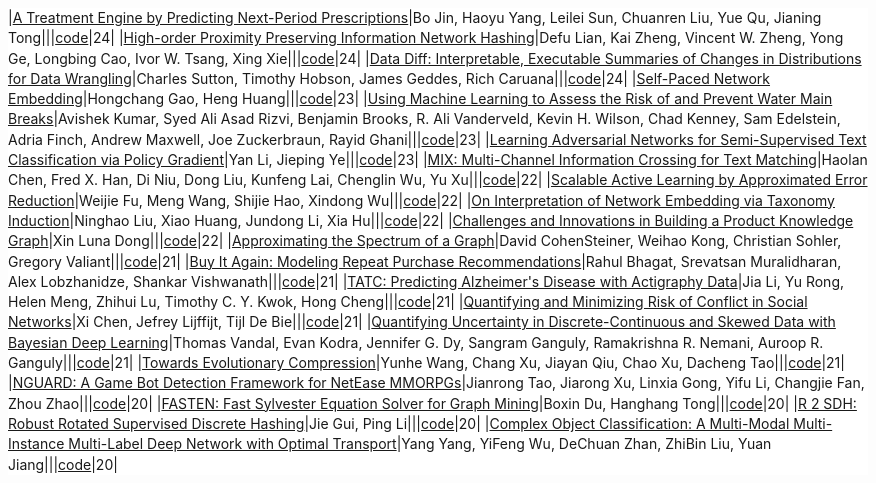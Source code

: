 |[A Treatment Engine by Predicting Next-Period Prescriptions](https://doi.org/10.1145/3219819.3220095)|Bo Jin, Haoyu Yang, Leilei Sun, Chuanren Liu, Yue Qu, Jianing Tong|||[code](https://paperswithcode.com/search?q_meta=&q_type=&q=A+Treatment+Engine+by+Predicting+Next-Period+Prescriptions)|24|
|[High-order Proximity Preserving Information Network Hashing](https://doi.org/10.1145/3219819.3220034)|Defu Lian, Kai Zheng, Vincent W. Zheng, Yong Ge, Longbing Cao, Ivor W. Tsang, Xing Xie|||[code](https://paperswithcode.com/search?q_meta=&q_type=&q=High-order+Proximity+Preserving+Information+Network+Hashing)|24|
|[Data Diff: Interpretable, Executable Summaries of Changes in Distributions for Data Wrangling](https://doi.org/10.1145/3219819.3220057)|Charles Sutton, Timothy Hobson, James Geddes, Rich Caruana|||[code](https://paperswithcode.com/search?q_meta=&q_type=&q=Data+Diff:+Interpretable,+Executable+Summaries+of+Changes+in+Distributions+for+Data+Wrangling)|24|
|[Self-Paced Network Embedding](https://doi.org/10.1145/3219819.3220041)|Hongchang Gao, Heng Huang|||[code](https://paperswithcode.com/search?q_meta=&q_type=&q=Self-Paced+Network+Embedding)|23|
|[Using Machine Learning to Assess the Risk of and Prevent Water Main Breaks](https://doi.org/10.1145/3219819.3219835)|Avishek Kumar, Syed Ali Asad Rizvi, Benjamin Brooks, R. Ali Vanderveld, Kevin H. Wilson, Chad Kenney, Sam Edelstein, Adria Finch, Andrew Maxwell, Joe Zuckerbraun, Rayid Ghani|||[code](https://paperswithcode.com/search?q_meta=&q_type=&q=Using+Machine+Learning+to+Assess+the+Risk+of+and+Prevent+Water+Main+Breaks)|23|
|[Learning Adversarial Networks for Semi-Supervised Text Classification via Policy Gradient](https://doi.org/10.1145/3219819.3219956)|Yan Li, Jieping Ye|||[code](https://paperswithcode.com/search?q_meta=&q_type=&q=Learning+Adversarial+Networks+for+Semi-Supervised+Text+Classification+via+Policy+Gradient)|23|
|[MIX: Multi-Channel Information Crossing for Text Matching](https://doi.org/10.1145/3219819.3219928)|Haolan Chen, Fred X. Han, Di Niu, Dong Liu, Kunfeng Lai, Chenglin Wu, Yu Xu|||[code](https://paperswithcode.com/search?q_meta=&q_type=&q=MIX:+Multi-Channel+Information+Crossing+for+Text+Matching)|22|
|[Scalable Active Learning by Approximated Error Reduction](https://doi.org/10.1145/3219819.3219954)|Weijie Fu, Meng Wang, Shijie Hao, Xindong Wu|||[code](https://paperswithcode.com/search?q_meta=&q_type=&q=Scalable+Active+Learning+by+Approximated+Error+Reduction)|22|
|[On Interpretation of Network Embedding via Taxonomy Induction](https://doi.org/10.1145/3219819.3220001)|Ninghao Liu, Xiao Huang, Jundong Li, Xia Hu|||[code](https://paperswithcode.com/search?q_meta=&q_type=&q=On+Interpretation+of+Network+Embedding+via+Taxonomy+Induction)|22|
|[Challenges and Innovations in Building a Product Knowledge Graph](https://doi.org/10.1145/3219819.3219938)|Xin Luna Dong|||[code](https://paperswithcode.com/search?q_meta=&q_type=&q=Challenges+and+Innovations+in+Building+a+Product+Knowledge+Graph)|22|
|[Approximating the Spectrum of a Graph](https://doi.org/10.1145/3219819.3220119)|David CohenSteiner, Weihao Kong, Christian Sohler, Gregory Valiant|||[code](https://paperswithcode.com/search?q_meta=&q_type=&q=Approximating+the+Spectrum+of+a+Graph)|21|
|[Buy It Again: Modeling Repeat Purchase Recommendations](https://doi.org/10.1145/3219819.3219891)|Rahul Bhagat, Srevatsan Muralidharan, Alex Lobzhanidze, Shankar Vishwanath|||[code](https://paperswithcode.com/search?q_meta=&q_type=&q=Buy+It+Again:+Modeling+Repeat+Purchase+Recommendations)|21|
|[TATC: Predicting Alzheimer's Disease with Actigraphy Data](https://doi.org/10.1145/3219819.3219831)|Jia Li, Yu Rong, Helen Meng, Zhihui Lu, Timothy C. Y. Kwok, Hong Cheng|||[code](https://paperswithcode.com/search?q_meta=&q_type=&q=TATC:+Predicting+Alzheimer's+Disease+with+Actigraphy+Data)|21|
|[Quantifying and Minimizing Risk of Conflict in Social Networks](https://doi.org/10.1145/3219819.3220074)|Xi Chen, Jefrey Lijffijt, Tijl De Bie|||[code](https://paperswithcode.com/search?q_meta=&q_type=&q=Quantifying+and+Minimizing+Risk+of+Conflict+in+Social+Networks)|21|
|[Quantifying Uncertainty in Discrete-Continuous and Skewed Data with Bayesian Deep Learning](https://doi.org/10.1145/3219819.3219996)|Thomas Vandal, Evan Kodra, Jennifer G. Dy, Sangram Ganguly, Ramakrishna R. Nemani, Auroop R. Ganguly|||[code](https://paperswithcode.com/search?q_meta=&q_type=&q=Quantifying+Uncertainty+in+Discrete-Continuous+and+Skewed+Data+with+Bayesian+Deep+Learning)|21|
|[Towards Evolutionary Compression](https://doi.org/10.1145/3219819.3219970)|Yunhe Wang, Chang Xu, Jiayan Qiu, Chao Xu, Dacheng Tao|||[code](https://paperswithcode.com/search?q_meta=&q_type=&q=Towards+Evolutionary+Compression)|21|
|[NGUARD: A Game Bot Detection Framework for NetEase MMORPGs](https://doi.org/10.1145/3219819.3219925)|Jianrong Tao, Jiarong Xu, Linxia Gong, Yifu Li, Changjie Fan, Zhou Zhao|||[code](https://paperswithcode.com/search?q_meta=&q_type=&q=NGUARD:+A+Game+Bot+Detection+Framework+for+NetEase+MMORPGs)|20|
|[FASTEN: Fast Sylvester Equation Solver for Graph Mining](https://doi.org/10.1145/3219819.3220002)|Boxin Du, Hanghang Tong|||[code](https://paperswithcode.com/search?q_meta=&q_type=&q=FASTEN:+Fast+Sylvester+Equation+Solver+for+Graph+Mining)|20|
|[R 2 SDH: Robust Rotated Supervised Discrete Hashing](https://doi.org/10.1145/3219819.3219955)|Jie Gui, Ping Li|||[code](https://paperswithcode.com/search?q_meta=&q_type=&q=R+2+SDH:+Robust+Rotated+Supervised+Discrete+Hashing)|20|
|[Complex Object Classification: A Multi-Modal Multi-Instance Multi-Label Deep Network with Optimal Transport](https://doi.org/10.1145/3219819.3220012)|Yang Yang, YiFeng Wu, DeChuan Zhan, ZhiBin Liu, Yuan Jiang|||[code](https://paperswithcode.com/search?q_meta=&q_type=&q=Complex+Object+Classification:+A+Multi-Modal+Multi-Instance+Multi-Label+Deep+Network+with+Optimal+Transport)|20|